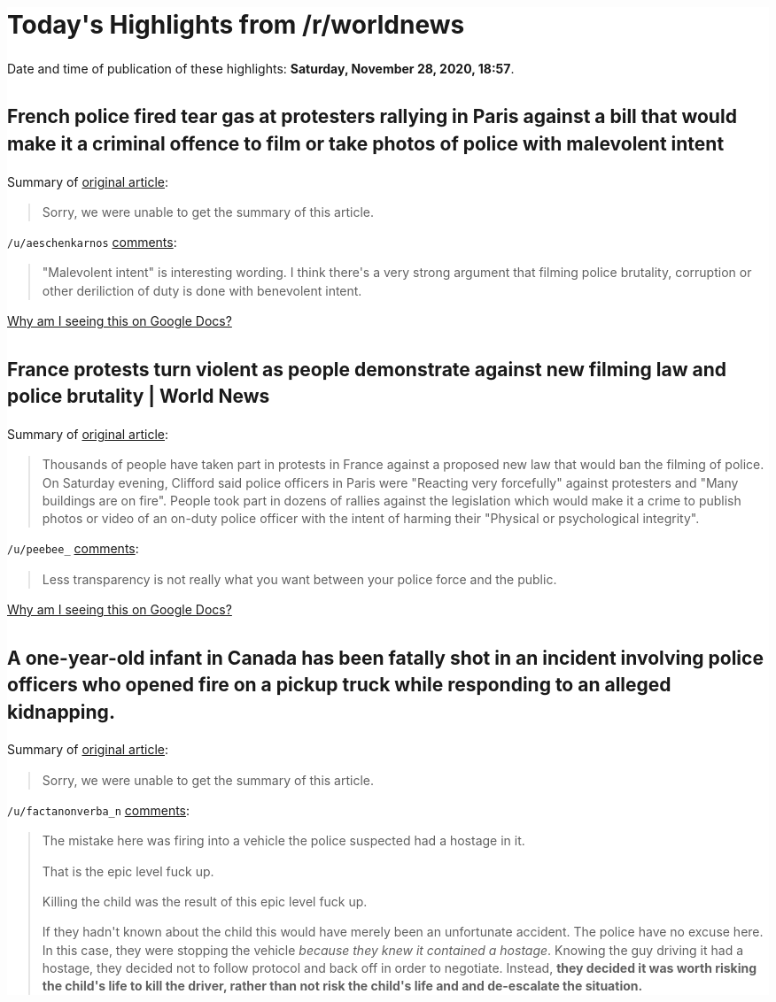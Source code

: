 # Today's Highlights from /r/worldnews

Date and time of publication of these highlights: **Saturday, November 28, 2020, 18:57**.

## French police fired tear gas at protesters rallying in Paris against a bill that would make it a criminal offence to film or take photos of police with malevolent intent

Summary of [original article](https://www.bbc.com/news/world-europe-55115659):

> Sorry, we were unable to get the summary of this article.

`/u/aeschenkarnos` [comments](https://www.reddit.com/r/worldnews/comments/k2rvjb/french_police_fired_tear_gas_at_protesters/):

> "Malevolent intent" is interesting wording. I think there's a very strong argument that filming police brutality, corruption or other deriliction of duty is done with benevolent intent.

[Why am I seeing this on Google Docs?](https://docs.google.com/document/d/1Dc6We63vOXIZsc0op-Bt4abqkYjXzOigalQqFxmvvbM/edit?usp=sharing)

## France protests turn violent as people demonstrate against new filming law and police brutality | World News

Summary of [original article](https://news.sky.com/story/france-protests-turn-violent-as-people-demonstrate-against-new-filming-law-and-police-brutality-12145008):

> Thousands of people have taken part in protests in France against a proposed new law that would ban the filming of police. On Saturday evening, Clifford said police officers in Paris were "Reacting very forcefully" against protesters and "Many buildings are on fire". People took part in dozens of rallies against the legislation which would make it a crime to publish photos or video of an on-duty police officer with the intent of harming their "Physical or psychological integrity".

`/u/peebee_` [comments](https://www.reddit.com/r/worldnews/comments/k2r26l/france_protests_turn_violent_as_people/):

> Less transparency is not really what you want between your police force and the public.

[Why am I seeing this on Google Docs?](https://docs.google.com/document/d/1Dc6We63vOXIZsc0op-Bt4abqkYjXzOigalQqFxmvvbM/edit?usp=sharing)

## A one-year-old infant in Canada has been fatally shot in an incident involving police officers who opened fire on a pickup truck while responding to an alleged kidnapping.

Summary of [original article](https://www.theguardian.com/world/2020/nov/27/one-year-old-boy-shot-dead-during-alleged-kidnapping-in-canada):

> Sorry, we were unable to get the summary of this article.

`/u/factanonverba_n` [comments](https://www.reddit.com/r/worldnews/comments/k2oi5t/a_oneyearold_infant_in_canada_has_been_fatally/):

> The mistake here was firing into a vehicle the police suspected had a hostage in it. 
> 
> That is the epic level fuck up.
> 
> Killing the child was the result of this epic level fuck up.
> 
> If they hadn't known about the child this would have merely been an unfortunate accident. The police have no excuse here. In this case, they were stopping the vehicle *because they knew it contained a hostage*. Knowing the guy driving it had a hostage, they decided not to follow protocol and back off in order to negotiate. Instead, **they decided it was worth risking the child's life to kill the driver, rather than not risk the child's life and and de-escalate the situation.**
> 